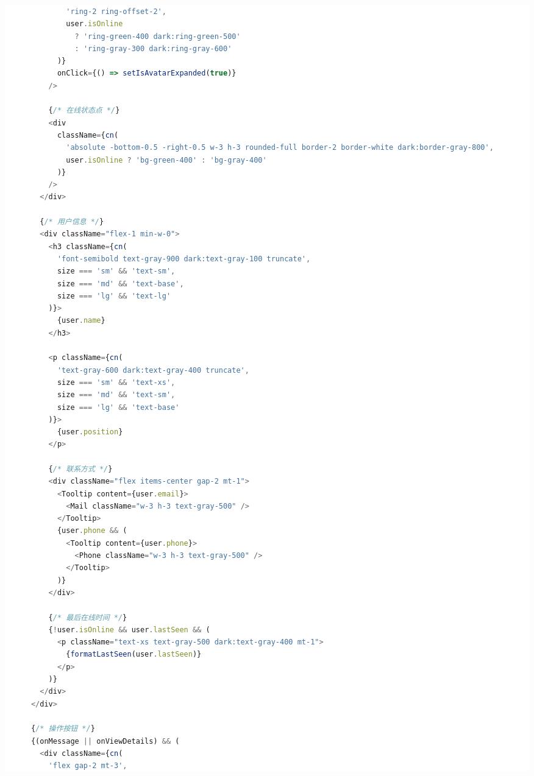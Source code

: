 ```typescript
              'ring-2 ring-offset-2',
              user.isOnline 
                ? 'ring-green-400 dark:ring-green-500' 
                : 'ring-gray-300 dark:ring-gray-600'
            )}
            onClick={() => setIsAvatarExpanded(true)}
          />
          
          {/* 在线状态点 */}
          <div 
            className={cn(
              'absolute -bottom-0.5 -right-0.5 w-3 h-3 rounded-full border-2 border-white dark:border-gray-800',
              user.isOnline ? 'bg-green-400' : 'bg-gray-400'
            )}
          />
        </div>

        {/* 用户信息 */}
        <div className="flex-1 min-w-0">
          <h3 className={cn(
            'font-semibold text-gray-900 dark:text-gray-100 truncate',
            size === 'sm' && 'text-sm',
            size === 'md' && 'text-base',
            size === 'lg' && 'text-lg'
          )}>
            {user.name}
          </h3>
          
          <p className={cn(
            'text-gray-600 dark:text-gray-400 truncate',
            size === 'sm' && 'text-xs',
            size === 'md' && 'text-sm',
            size === 'lg' && 'text-base'
          )}>
            {user.position}
          </p>

          {/* 联系方式 */}
          <div className="flex items-center gap-2 mt-1">
            <Tooltip content={user.email}>
              <Mail className="w-3 h-3 text-gray-500" />
            </Tooltip>
            {user.phone && (
              <Tooltip content={user.phone}>
                <Phone className="w-3 h-3 text-gray-500" />
              </Tooltip>
            )}
          </div>

          {/* 最后在线时间 */}
          {!user.isOnline && user.lastSeen && (
            <p className="text-xs text-gray-500 dark:text-gray-400 mt-1">
              {formatLastSeen(user.lastSeen)}
            </p>
          )}
        </div>
      </div>

      {/* 操作按钮 */}
      {(onMessage || onViewDetails) && (
        <div className={cn(
          'flex gap-2 mt-3',
```
